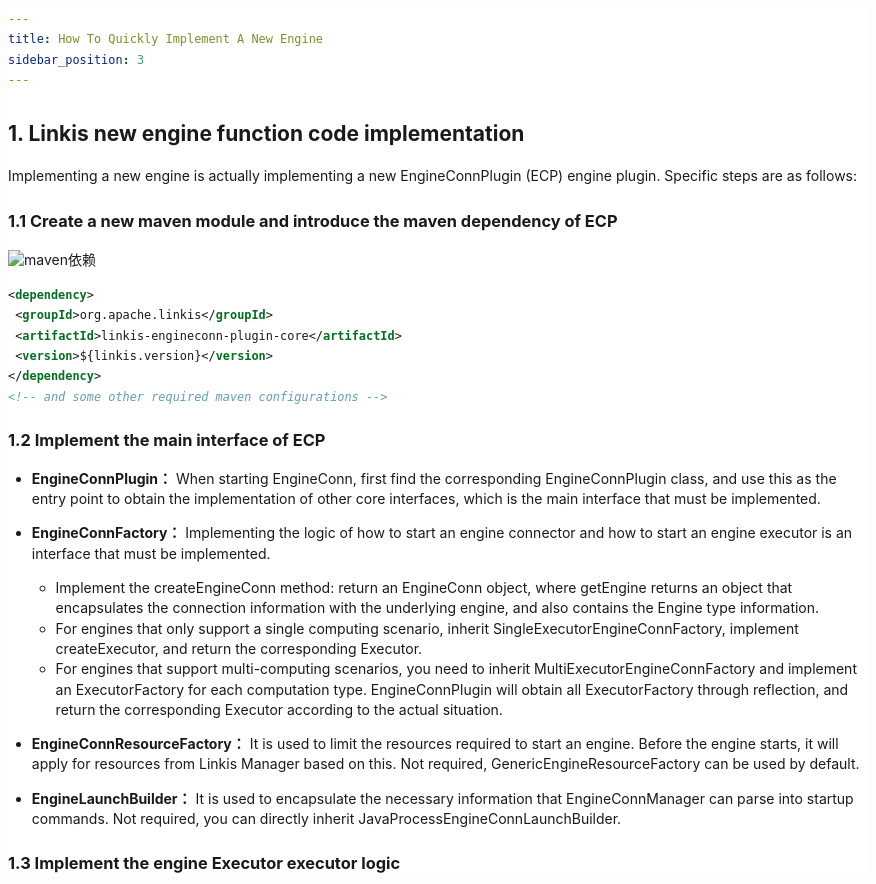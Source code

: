 ```yaml
---
title: How To Quickly Implement A New Engine
sidebar_position: 3
---
```


## 1. Linkis new engine function code implementation

Implementing a new engine is actually implementing a new EngineConnPlugin (ECP) engine plugin. Specific steps are as follows:

### 1.1 Create a new maven module and introduce the maven dependency of ECP

![maven依赖](/Images/EngineConnNew/engine_jdbc_dependency.png)

```xml
<dependency>
 <groupId>org.apache.linkis</groupId>
 <artifactId>linkis-engineconn-plugin-core</artifactId>
 <version>${linkis.version}</version>
</dependency>
<!-- and some other required maven configurations -->
```

### 1.2 Implement the main interface of ECP

- **EngineConnPlugin：** When starting EngineConn, first find the corresponding EngineConnPlugin class, and use this as the entry point to obtain the implementation of other core interfaces, which is the main interface that must be implemented.

- **EngineConnFactory：** Implementing the logic of how to start an engine connector and how to start an engine executor is an interface that must be implemented.
  - Implement the createEngineConn method: return an EngineConn object, where getEngine returns an object that encapsulates the connection information with the underlying engine, and also contains the Engine type information.
  - For engines that only support a single computing scenario, inherit SingleExecutorEngineConnFactory, implement createExecutor, and return the corresponding Executor.
  - For engines that support multi-computing scenarios, you need to inherit MultiExecutorEngineConnFactory and implement an ExecutorFactory for each computation type. EngineConnPlugin will obtain all ExecutorFactory through reflection, and return the corresponding Executor according to the actual situation.
- **EngineConnResourceFactory：** It is used to limit the resources required to start an engine. Before the engine starts, it will apply for resources from Linkis Manager based on this. Not required, GenericEngineResourceFactory can be used by default.
- **EngineLaunchBuilder：** It is used to encapsulate the necessary information that EngineConnManager can parse into startup commands. Not required, you can directly inherit JavaProcessEngineConnLaunchBuilder.

### 1.3 Implement the engine Executor executor logic
